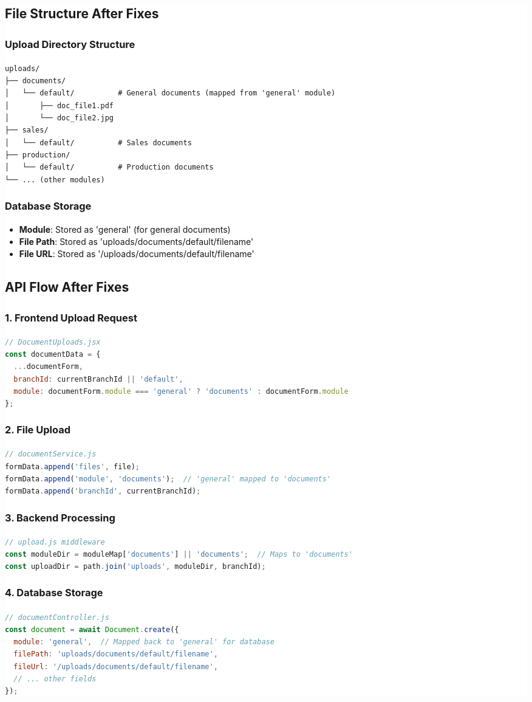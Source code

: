 ## File Structure After Fixes

### Upload Directory Structure
```
uploads/
├── documents/
│   └── default/          # General documents (mapped from 'general' module)
│       ├── doc_file1.pdf
│       └── doc_file2.jpg
├── sales/
│   └── default/          # Sales documents
├── production/
│   └── default/          # Production documents
└── ... (other modules)
```

### Database Storage
- **Module**: Stored as 'general' (for general documents)
- **File Path**: Stored as 'uploads/documents/default/filename'
- **File URL**: Stored as '/uploads/documents/default/filename'

## API Flow After Fixes

### 1. Frontend Upload Request
```javascript
// DocumentUploads.jsx
const documentData = {
  ...documentForm,
  branchId: currentBranchId || 'default',
  module: documentForm.module === 'general' ? 'documents' : documentForm.module
};
```

### 2. File Upload
```javascript
// documentService.js
formData.append('files', file);
formData.append('module', 'documents');  // 'general' mapped to 'documents'
formData.append('branchId', currentBranchId);
```

### 3. Backend Processing
```javascript
// upload.js middleware
const moduleDir = moduleMap['documents'] || 'documents';  // Maps to 'documents'
const uploadDir = path.join('uploads', moduleDir, branchId);
```

### 4. Database Storage
```javascript
// documentController.js
const document = await Document.create({
  module: 'general',  // Mapped back to 'general' for database
  filePath: 'uploads/documents/default/filename',
  fileUrl: '/uploads/documents/default/filename',
  // ... other fields
});
```
